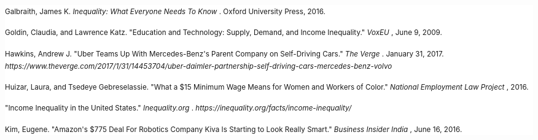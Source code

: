 </small>
</p>
<p>
<small>
Galbraith, James K.
<em>
Inequality: What Everyone Needs To Know
</em>
. Oxford University Press, 2016.
</small>
</p>
<p>
<small>
Goldin, Claudia, and Lawrence Katz. "Education and Technology: Supply, Demand, and Income Inequality."
<em>
VoxEU
</em>
, June 9, 2009.
</small>
</p>
<p>
<small>
Hawkins, Andrew J. "Uber Teams Up With Mercedes-Benz's Parent Company on Self-Driving Cars."
<em>
The Verge
</em>
. January 31, 2017.
<em>
https://www.theverge.com/2017/1/31/14453704/uber-daimler-partnership-self-driving-cars-mercedes-benz-volvo
</em>
</small>
</p>
<p>
<small>
Huizar, Laura, and Tsedeye Gebreselassie. "What a $15 Minimum Wage Means for Women and Workers of Color."
<em>
National Employment Law Project
</em>
, 2016.
</small>
</p>
<p>
<small>
"Income Inequality in the United States."
<em>
Inequality.org
</em>
.
<em>
https://inequality.org/facts/income-inequality/
</em>
</small>
</p>
<p>
<small>
Kim, Eugene. "Amazon's $775 Deal For Robotics Company Kiva Is Starting to Look Really Smart."
<em>
Business Insider India
</em>
, June 16, 2016.
</small>